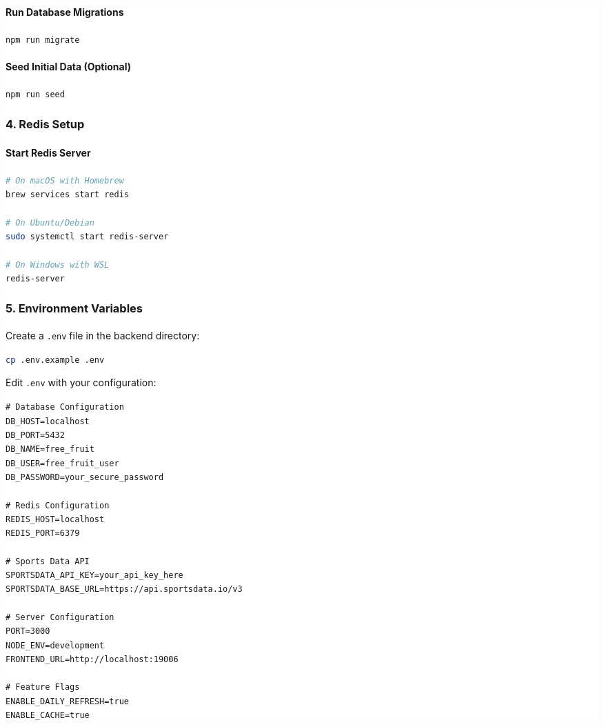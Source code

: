 #### Run Database Migrations
```bash
npm run migrate
```

#### Seed Initial Data (Optional)
```bash
npm run seed
```

### 4. Redis Setup

#### Start Redis Server
```bash
# On macOS with Homebrew
brew services start redis

# On Ubuntu/Debian
sudo systemctl start redis-server

# On Windows with WSL
redis-server
```

### 5. Environment Variables

Create a `.env` file in the backend directory:
```bash
cp .env.example .env
```

Edit `.env` with your configuration:
```env
# Database Configuration
DB_HOST=localhost
DB_PORT=5432
DB_NAME=free_fruit
DB_USER=free_fruit_user
DB_PASSWORD=your_secure_password

# Redis Configuration
REDIS_HOST=localhost
REDIS_PORT=6379

# Sports Data API
SPORTSDATA_API_KEY=your_api_key_here
SPORTSDATA_BASE_URL=https://api.sportsdata.io/v3

# Server Configuration
PORT=3000
NODE_ENV=development
FRONTEND_URL=http://localhost:19006

# Feature Flags
ENABLE_DAILY_REFRESH=true
ENABLE_CACHE=true
```

